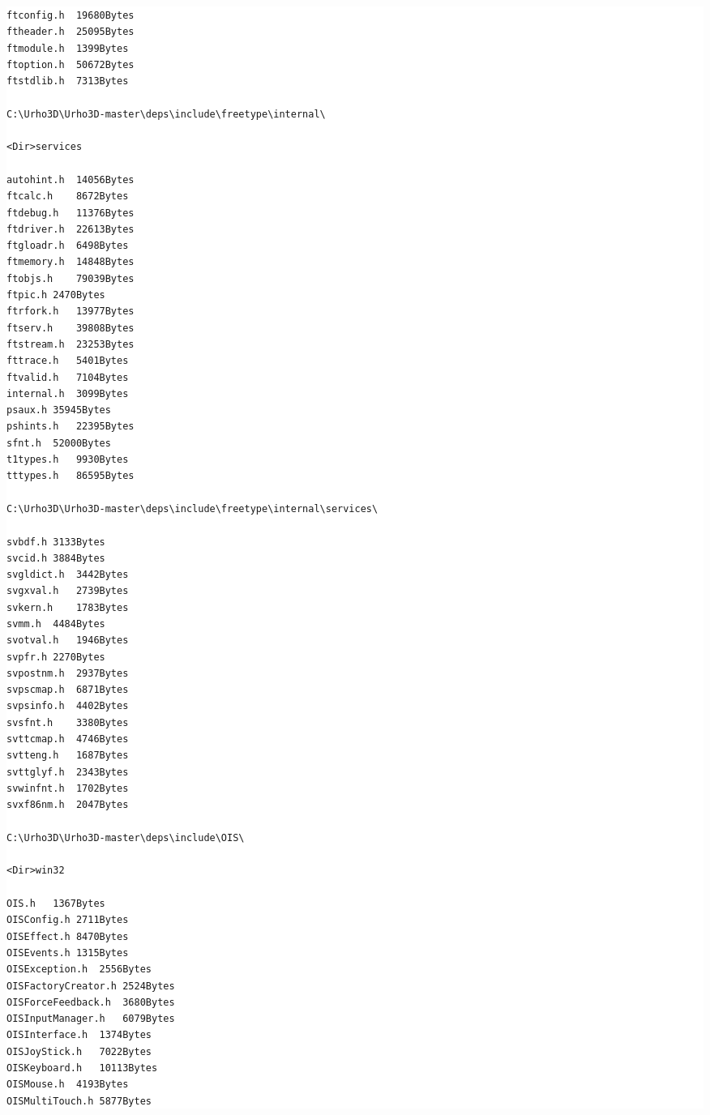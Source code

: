     ftconfig.h	19680Bytes
    ftheader.h	25095Bytes
    ftmodule.h	1399Bytes
    ftoption.h	50672Bytes
    ftstdlib.h	7313Bytes

    C:\Urho3D\Urho3D-master\deps\include\freetype\internal\

    <Dir>services

    autohint.h	14056Bytes
    ftcalc.h	8672Bytes
    ftdebug.h	11376Bytes
    ftdriver.h	22613Bytes
    ftgloadr.h	6498Bytes
    ftmemory.h	14848Bytes
    ftobjs.h	79039Bytes
    ftpic.h	2470Bytes
    ftrfork.h	13977Bytes
    ftserv.h	39808Bytes
    ftstream.h	23253Bytes
    fttrace.h	5401Bytes
    ftvalid.h	7104Bytes
    internal.h	3099Bytes
    psaux.h	35945Bytes
    pshints.h	22395Bytes
    sfnt.h	52000Bytes
    t1types.h	9930Bytes
    tttypes.h	86595Bytes

    C:\Urho3D\Urho3D-master\deps\include\freetype\internal\services\

    svbdf.h	3133Bytes
    svcid.h	3884Bytes
    svgldict.h	3442Bytes
    svgxval.h	2739Bytes
    svkern.h	1783Bytes
    svmm.h	4484Bytes
    svotval.h	1946Bytes
    svpfr.h	2270Bytes
    svpostnm.h	2937Bytes
    svpscmap.h	6871Bytes
    svpsinfo.h	4402Bytes
    svsfnt.h	3380Bytes
    svttcmap.h	4746Bytes
    svtteng.h	1687Bytes
    svttglyf.h	2343Bytes
    svwinfnt.h	1702Bytes
    svxf86nm.h	2047Bytes

    C:\Urho3D\Urho3D-master\deps\include\OIS\

    <Dir>win32

    OIS.h	1367Bytes
    OISConfig.h	2711Bytes
    OISEffect.h	8470Bytes
    OISEvents.h	1315Bytes
    OISException.h	2556Bytes
    OISFactoryCreator.h	2524Bytes
    OISForceFeedback.h	3680Bytes
    OISInputManager.h	6079Bytes
    OISInterface.h	1374Bytes
    OISJoyStick.h	7022Bytes
    OISKeyboard.h	10113Bytes
    OISMouse.h	4193Bytes
    OISMultiTouch.h	5877Bytes